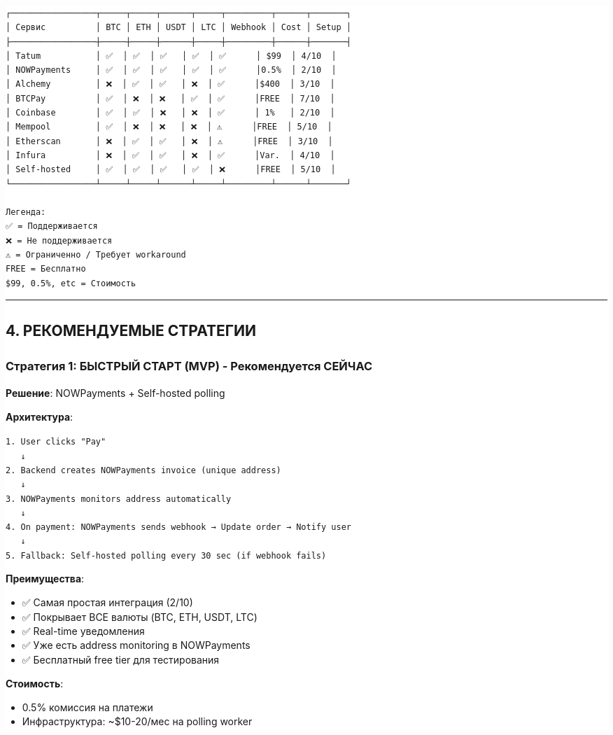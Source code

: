 ```
┌─────────────────┬─────┬─────┬──────┬─────┬─────────┬──────┬───────┐
│ Сервис          │ BTC │ ETH │ USDT │ LTC │ Webhook │ Cost │ Setup │
├─────────────────┼─────┼─────┼──────┼─────┼─────────┼──────┼───────┤
│ Tatum           │ ✅  │ ✅  │ ✅   │ ✅  │ ✅      │ $99  │ 4/10  │
│ NOWPayments     │ ✅  │ ✅  │ ✅   │ ✅  │ ✅      │0.5%  │ 2/10  │
│ Alchemy         │ ❌  │ ✅  │ ✅   │ ❌  │ ✅      │$400  │ 3/10  │
│ BTCPay          │ ✅  │ ❌  │ ❌   │ ✅  │ ✅      │FREE  │ 7/10  │
│ Coinbase        │ ✅  │ ✅  │ ❌   │ ❌  │ ✅      │ 1%   │ 2/10  │
│ Mempool         │ ✅  │ ❌  │ ❌   │ ❌  │ ⚠️      │FREE  │ 5/10  │
│ Etherscan       │ ❌  │ ✅  │ ✅   │ ❌  │ ⚠️      │FREE  │ 3/10  │
│ Infura          │ ❌  │ ✅  │ ✅   │ ❌  │ ✅      │Var.  │ 4/10  │
│ Self-hosted     │ ✅  │ ✅  │ ✅   │ ✅  │ ❌      │FREE  │ 5/10  │
└─────────────────┴─────┴─────┴──────┴─────┴─────────┴──────┴───────┘

Легенда:
✅ = Поддерживается
❌ = Не поддерживается
⚠️ = Ограниченно / Требует workaround
FREE = Бесплатно
$99, 0.5%, etc = Стоимость
```

---

## 4. РЕКОМЕНДУЕМЫЕ СТРАТЕГИИ

### Стратегия 1: БЫСТРЫЙ СТАРТ (MVP) - Рекомендуется СЕЙЧАС

**Решение**: NOWPayments + Self-hosted polling

**Архитектура**:
```
1. User clicks "Pay" 
   ↓
2. Backend creates NOWPayments invoice (unique address)
   ↓
3. NOWPayments monitors address automatically
   ↓
4. On payment: NOWPayments sends webhook → Update order → Notify user
   ↓
5. Fallback: Self-hosted polling every 30 sec (if webhook fails)
```

**Преимущества**:
- ✅ Самая простая интеграция (2/10)
- ✅ Покрывает ВСЕ валюты (BTC, ETH, USDT, LTC)
- ✅ Real-time уведомления
- ✅ Уже есть address monitoring в NOWPayments
- ✅ Бесплатный free tier для тестирования

**Стоимость**:
- 0.5% комиссия на платежи
- Инфраструктура: ~$10-20/мес на polling worker
